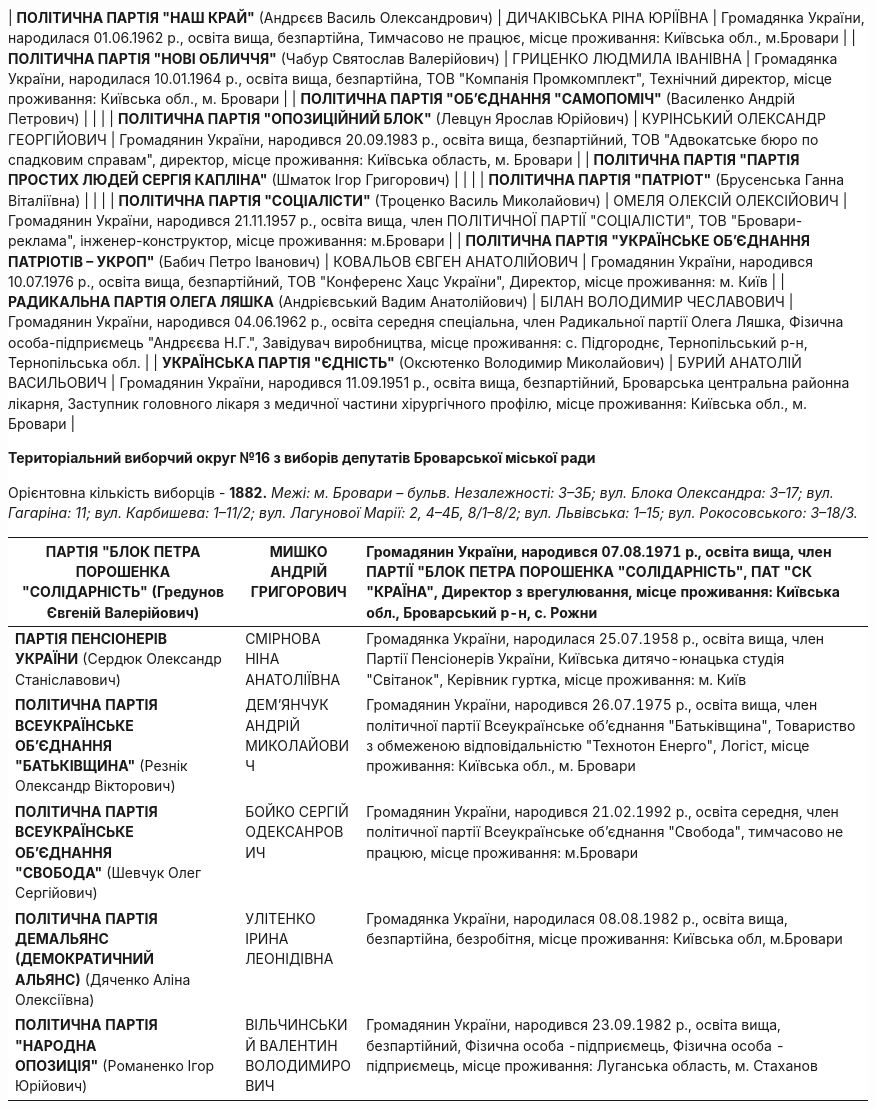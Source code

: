 | **ПОЛІТИЧНА ПАРТІЯ "НАШ КРАЙ"** (Андрєєв Василь Олександрович) | ДИЧАКІВСЬКА РІНА ЮРІЇВНА | Громадянка України, народилася 01.06.1962 р., освіта вища, безпартійна, Тимчасово не працює, місце проживання: Київська обл., м.Бровари |
| **ПОЛІТИЧНА ПАРТІЯ "НОВІ ОБЛИЧЧЯ"** (Чабур Святослав Валерійович) | ГРИЦЕНКО ЛЮДМИЛА ІВАНІВНА | Громадянка України, народилася 10.01.1964 р., освіта вища, безпартійна, ТОВ "Компанія Промкомплект", Технічний директор, місце проживання: Київська обл., м. Бровари |
| **ПОЛІТИЧНА ПАРТІЯ "ОБ’ЄДНАННЯ "САМОПОМІЧ"** (Василенко Андрій Петрович) |  |  |
| **ПОЛІТИЧНА ПАРТІЯ "ОПОЗИЦІЙНИЙ БЛОК"** (Левцун Ярослав Юрійович) | КУРІНСЬКИЙ ОЛЕКСАНДР ГЕОРГІЙОВИЧ | Громадянин України, народився 20.09.1983 р., освіта вища, безпартійний, ТОВ "Адвокатське бюро по спадковим справам", директор, місце проживання: Київська область, м. Бровари |
| **ПОЛІТИЧНА ПАРТІЯ "ПАРТІЯ ПРОСТИХ ЛЮДЕЙ СЕРГІЯ КАПЛІНА"** (Шматок Ігор Григорович) |  |  |
| **ПОЛІТИЧНА ПАРТІЯ "ПАТРІОТ"** (Брусенська Ганна Віталіївна) |  |  |
| **ПОЛІТИЧНА ПАРТІЯ "СОЦІАЛІСТИ"** (Троценко Василь Миколайович) | ОМЕЛЯ ОЛЕКСІЙ ОЛЕКСІЙОВИЧ | Громадянин України, народився 21.11.1957 р., освіта вища, член ПОЛІТИЧНОЇ ПАРТІЇ "СОЦІАЛІСТИ", ТОВ "Бровари-реклама", інженер-конструктор, місце проживання: м.Бровари |
| **ПОЛІТИЧНА ПАРТІЯ "УКРАЇНСЬКЕ ОБ’ЄДНАННЯ ПАТРІОТІВ – УКРОП"** (Бабич Петро Іванович) | КОВАЛЬОВ ЄВГЕН АНАТОЛІЙОВИЧ | Громадянин України, народився 10.07.1976 р., освіта вища, безпартійний, ТОВ "Конференс Хацс України", Директор, місце проживання: м. Київ |
| **РАДИКАЛЬНА ПАРТІЯ ОЛЕГА ЛЯШКА** (Андрієвський Вадим Анатолійович) | БІЛАН ВОЛОДИМИР ЧЕСЛАВОВИЧ | Громадянин України, народився 04.06.1962 р., освіта середня спеціальна, член Радикальної партії Олега Ляшка, Фізична особа-підприємець "Андрєєва Н.Г.", Завідувач виробництва, місце проживання: с. Підгороднє, Тернопільський р-н, Тернопільська обл. |
| **УКРАЇНСЬКА ПАРТІЯ "ЄДНІСТЬ"** (Оксютенко Володимир Миколайович) | БУРИЙ АНАТОЛІЙ ВАСИЛЬОВИЧ | Громадянин України, народився 11.09.1951 р., освіта вища, безпартійний, Броварська центральна районна лікарня, Заступник головного лікаря з медичної частини хірургічного профілю, місце проживання: Київська обл., м. Бровари |

**Територіальний виборчий округ №16 з виборів депутатів Броварської міської ради**

Орієнтовна кількість виборців - **1882.** _Межі: м. Бровари – бульв. Незалежності: 3–3Б; вул. Блока Олександра: 3–17; вул. Гагаріна: 11; вул. Карбишева: 1–11/2; вул. Лагунової Марії: 2, 4–4Б, 8/1–8/2; вул. Львівська: 1–15; вул. Рокосовського: 3–18/3._

| **ПАРТІЯ "БЛОК ПЕТРА ПОРОШЕНКА "СОЛІДАРНІСТЬ"** (Гредунов Євгеній Валерійович) | МИШКО АНДРІЙ ГРИГОРОВИЧ | Громадянин України, народився 07.08.1971 р., освіта вища, член ПАРТІЇ "БЛОК ПЕТРА ПОРОШЕНКА "СОЛІДАРНІСТЬ", ПАТ "СК "КРАЇНА", Директор з врегулювання, місце проживання: Київська обл., Броварський р-н, с. Рожни |
| --- | --- | :-- |
| **ПАРТІЯ ПЕНСІОНЕРІВ УКРАЇНИ** (Сердюк Олександр Станіславович) | СМІРНОВА НІНА АНАТОЛІЇВНА | Громадянка України, народилася 25.07.1958 р., освіта вища, член Партії Пенсіонерів України, Київська дитячо-юнацька студія "Світанок", Керівник гуртка, місце проживання: м. Київ |
| **ПОЛІТИЧНА ПАРТІЯ ВСЕУКРАЇНСЬКЕ ОБ’ЄДНАННЯ "БАТЬКІВЩИНА"** (Резнік Олександр Вікторович) | ДЕМ’ЯНЧУК АНДРІЙ МИКОЛАЙОВИЧ | Громадянин України, народився 26.07.1975 р., освіта вища, член політичної партії Всеукраїнське об’єднання "Батьківщина", Товариство з обмеженою відповідальністю "Технотон Енерго", Логіст, місце проживання: Київська обл., м. Бровари |
| **ПОЛІТИЧНА ПАРТІЯ ВСЕУКРАЇНСЬКЕ ОБ’ЄДНАННЯ "СВОБОДА"** (Шевчук Олег Сергійович) | БОЙКО СЕРГІЙ ОДЕКСАНРОВИЧ | Громадянин України, народився 21.02.1992 р., освіта середня, член політичної партії Всеукраїнське об’єднання "Свобода", тимчасово не працюю, місце проживання: м.Бровари |
| **ПОЛІТИЧНА ПАРТІЯ ДЕМАЛЬЯНС (ДЕМОКРАТИЧНИЙ АЛЬЯНС)** (Дяченко Аліна Олексіївна) | УЛІТЕНКО ІРИНА ЛЕОНІДІВНА | Громадянка України, народилася 08.08.1982 р., освіта вища, безпартійна, безробітня, місце проживання: Київська обл, м.Бровари |
| **ПОЛІТИЧНА ПАРТІЯ "НАРОДНА ОПОЗИЦІЯ"** (Романенко Ігор Юрійович) | ВІЛЬЧИНСЬКИЙ ВАЛЕНТИН ВОЛОДИМИРОВИЧ | Громадянин України, народився 23.09.1982 р., освіта вища, безпартійний, Фізична особа -підприємець, Фізична особа - підприємець, місце проживання: Луганська область, м. Стаханов |

